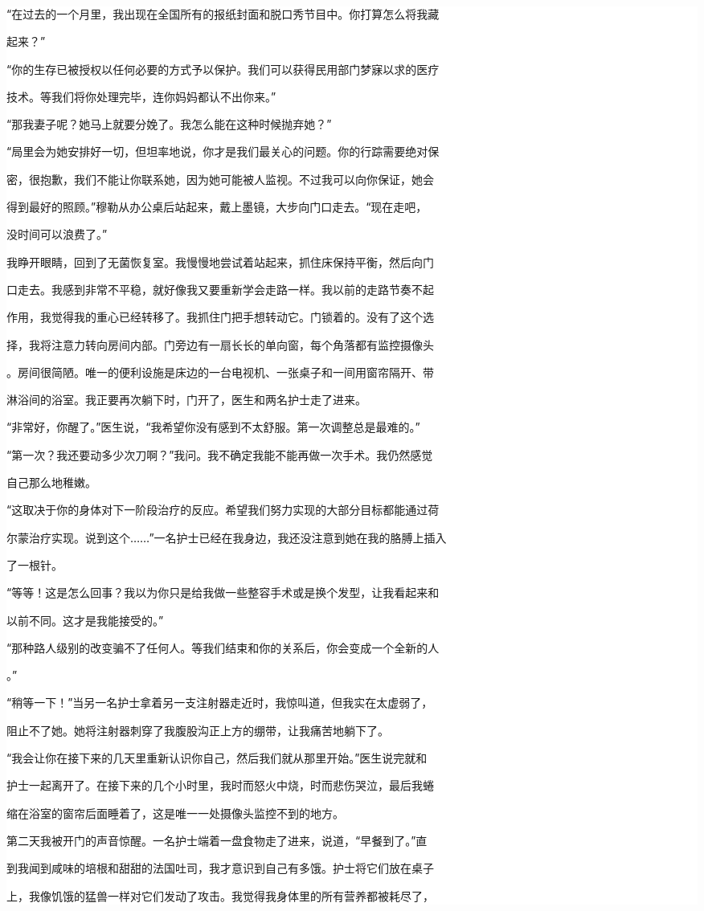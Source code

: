 “在过去的一个月里，我出现在全国所有的报纸封面和脱口秀节目中。你打算怎么将我藏

起来？”

“你的生存已被授权以任何必要的方式予以保护。我们可以获得民用部门梦寐以求的医疗

技术。等我们将你处理完毕，连你妈妈都认不出你来。”

“那我妻子呢？她马上就要分娩了。我怎么能在这种时候抛弃她？”

“局里会为她安排好一切，但坦率地说，你才是我们最关心的问题。你的行踪需要绝对保

密，很抱歉，我们不能让你联系她，因为她可能被人监视。不过我可以向你保证，她会

得到最好的照顾。”穆勒从办公桌后站起来，戴上墨镜，大步向门口走去。“现在走吧，

没时间可以浪费了。”

我睁开眼睛，回到了无菌恢复室。我慢慢地尝试着站起来，抓住床保持平衡，然后向门

口走去。我感到非常不平稳，就好像我又要重新学会走路一样。我以前的走路节奏不起

作用，我觉得我的重心已经转移了。我抓住门把手想转动它。门锁着的。没有了这个选

择，我将注意力转向房间内部。门旁边有一扇长长的单向窗，每个角落都有监控摄像头

。房间很简陋。唯一的便利设施是床边的一台电视机、一张桌子和一间用窗帘隔开、带

淋浴间的浴室。我正要再次躺下时，门开了，医生和两名护士走了进来。

“非常好，你醒了。”医生说，“我希望你没有感到不太舒服。第一次调整总是最难的。”

“第一次？我还要动多少次刀啊？”我问。我不确定我能不能再做一次手术。我仍然感觉

自己那么地稚嫩。

“这取决于你的身体对下一阶段治疗的反应。希望我们努力实现的大部分目标都能通过荷

尔蒙治疗实现。说到这个……”一名护士已经在我身边，我还没注意到她在我的胳膊上插入

了一根针。

“等等！这是怎么回事？我以为你只是给我做一些整容手术或是换个发型，让我看起来和

以前不同。这才是我能接受的。”

“那种路人级别的改变骗不了任何人。等我们结束和你的关系后，你会变成一个全新的人

。”

“稍等一下！”当另一名护士拿着另一支注射器走近时，我惊叫道，但我实在太虚弱了，

阻止不了她。她将注射器刺穿了我腹股沟正上方的绷带，让我痛苦地躺下了。

“我会让你在接下来的几天里重新认识你自己，然后我们就从那里开始。”医生说完就和

护士一起离开了。在接下来的几个小时里，我时而怒火中烧，时而悲伤哭泣，最后我蜷

缩在浴室的窗帘后面睡着了，这是唯一一处摄像头监控不到的地方。

第二天我被开门的声音惊醒。一名护士端着一盘食物走了进来，说道，“早餐到了。”直

到我闻到咸味的培根和甜甜的法国吐司，我才意识到自己有多饿。护士将它们放在桌子

上，我像饥饿的猛兽一样对它们发动了攻击。我觉得我身体里的所有营养都被耗尽了，

